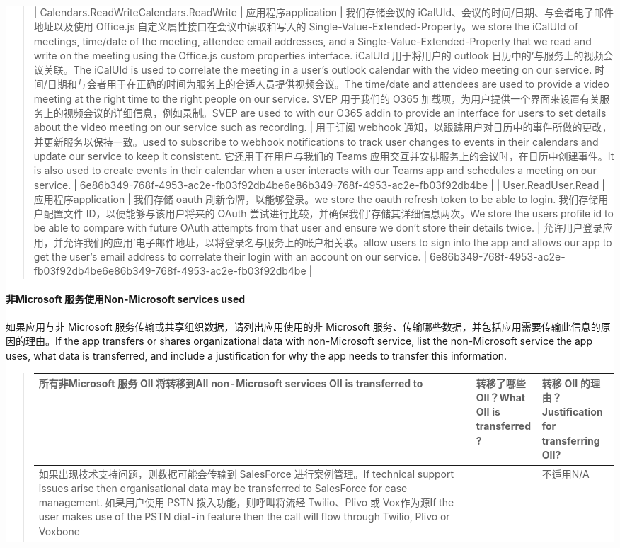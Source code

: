 >| <span data-ttu-id="2bd06-131">Calendars.ReadWrite</span><span class="sxs-lookup"><span data-stu-id="2bd06-131">Calendars.ReadWrite</span></span> | <span data-ttu-id="2bd06-132">应用程序</span><span class="sxs-lookup"><span data-stu-id="2bd06-132">application</span></span> | <span data-ttu-id="2bd06-133">我们存储会议的 iCalUId、会议的时间/日期、与会者电子邮件地址以及使用 Office.js 自定义属性接口在会议中读取和写入的 Single-Value-Extended-Property。</span><span class="sxs-lookup"><span data-stu-id="2bd06-133">we store the iCalUId of meetings, time/date of the meeting, attendee email addresses, and a Single-Value-Extended-Property that we read and write on the meeting using the Office.js custom properties interface.</span></span> <span data-ttu-id="2bd06-134">iCalUId 用于将用户的 outlook 日历中的&#8217;与服务上的视频会议关联。</span><span class="sxs-lookup"><span data-stu-id="2bd06-134">The iCalUId is used to correlate the meeting in a user&#8217;s outlook calendar with the video meeting on our service.</span></span> <span data-ttu-id="2bd06-135">时间/日期和与会者用于在正确的时间为服务上的合适人员提供视频会议。</span><span class="sxs-lookup"><span data-stu-id="2bd06-135">The time/date and attendees are used to provide a video meeting at the right time to the right people on our service.</span></span> <span data-ttu-id="2bd06-136">SVEP 用于我们的 O365 加载项，为用户提供一个界面来设置有关服务上的视频会议的详细信息，例如录制。</span><span class="sxs-lookup"><span data-stu-id="2bd06-136">SVEP are used to with our O365 addin to provide an interface for users to set details about the video meeting on our service such as recording.</span></span> | <span data-ttu-id="2bd06-137">用于订阅 webhook 通知，以跟踪用户对日历中的事件所做的更改，并更新服务以保持一致。</span><span class="sxs-lookup"><span data-stu-id="2bd06-137">used to subscribe to webhook notifications to track user changes to events in their calendars and update our service to keep it consistent.</span></span> <span data-ttu-id="2bd06-138">它还用于在用户与我们的 Teams 应用交互并安排服务上的会议时，在日历中创建事件。</span><span class="sxs-lookup"><span data-stu-id="2bd06-138">It is also used to create events in their calendar when a user interacts with our Teams app and schedules a meeting on our service.</span></span> | <span data-ttu-id="2bd06-139">6e86b349-768f-4953-ac2e-fb03f92db4be</span><span class="sxs-lookup"><span data-stu-id="2bd06-139">6e86b349-768f-4953-ac2e-fb03f92db4be</span></span> |
>| <span data-ttu-id="2bd06-140">User.Read</span><span class="sxs-lookup"><span data-stu-id="2bd06-140">User.Read</span></span> | <span data-ttu-id="2bd06-141">应用程序</span><span class="sxs-lookup"><span data-stu-id="2bd06-141">application</span></span> | <span data-ttu-id="2bd06-142">我们存储 oauth 刷新令牌，以能够登录。</span><span class="sxs-lookup"><span data-stu-id="2bd06-142">we store the oauth refresh token to be able to login.</span></span> <span data-ttu-id="2bd06-143">我们存储用户配置文件 ID，以便能够与该用户将来的 OAuth 尝试进行比较，并确保我们&#8217;存储其详细信息两次。</span><span class="sxs-lookup"><span data-stu-id="2bd06-143">We store the users profile id to be able to compare with future OAuth attempts from that user and ensure we don&#8217;t store their details twice.</span></span>  | <span data-ttu-id="2bd06-144">允许用户登录应用，并允许我们的应用&#8217;电子邮件地址，以将登录名与服务上的帐户相关联。</span><span class="sxs-lookup"><span data-stu-id="2bd06-144">allow users to sign into the app and allows our app to get the user&#8217;s email address to correlate their login with an account on our service.</span></span>  | <span data-ttu-id="2bd06-145">6e86b349-768f-4953-ac2e-fb03f92db4be</span><span class="sxs-lookup"><span data-stu-id="2bd06-145">6e86b349-768f-4953-ac2e-fb03f92db4be</span></span> |


#### <a name="non-microsoft-services-used"></a><span data-ttu-id="2bd06-146">非Microsoft 服务使用</span><span class="sxs-lookup"><span data-stu-id="2bd06-146">Non-Microsoft services used</span></span>

<span data-ttu-id="2bd06-147">如果应用与非 Microsoft 服务传输或共享组织数据，请列出应用使用的非 Microsoft 服务、传输哪些数据，并包括应用需要传输此信息的原因的理由。</span><span class="sxs-lookup"><span data-stu-id="2bd06-147">If the app transfers or shares organizational data with non-Microsoft service, list the non-Microsoft service the app uses, what data is transferred, and include a justification for why the app needs to transfer this information.</span></span>

>| <span data-ttu-id="2bd06-148">**所有非Microsoft 服务 OII 将转移到**</span><span class="sxs-lookup"><span data-stu-id="2bd06-148">**All non-Microsoft services OII is transferred to**</span></span> |  <span data-ttu-id="2bd06-149">**转移了哪些 OII？**</span><span class="sxs-lookup"><span data-stu-id="2bd06-149">**What OII is transferred?**</span></span> | <span data-ttu-id="2bd06-150">**转移 OII 的理由？**</span><span class="sxs-lookup"><span data-stu-id="2bd06-150">**Justification for transferring OII?**</span></span> |
>|:-------------------|:--------------------------|:--------------------------|
>| <span data-ttu-id="2bd06-151">如果出现技术支持问题，则数据可能会传输到 SalesForce 进行案例管理。</span><span class="sxs-lookup"><span data-stu-id="2bd06-151">If technical support issues arise then organisational data may be transferred to SalesForce for case management.</span></span> <span data-ttu-id="2bd06-152">如果用户使用 PSTN 拨入功能，则呼叫将流经 Twilio、Plivo 或 Vox作为源</span><span class="sxs-lookup"><span data-stu-id="2bd06-152">If the user makes use of the PSTN dial-in feature then the call will flow through Twilio, Plivo or Voxbone</span></span> |  | <span data-ttu-id="2bd06-153">不适用</span><span class="sxs-lookup"><span data-stu-id="2bd06-153">N/A</span></span> |
